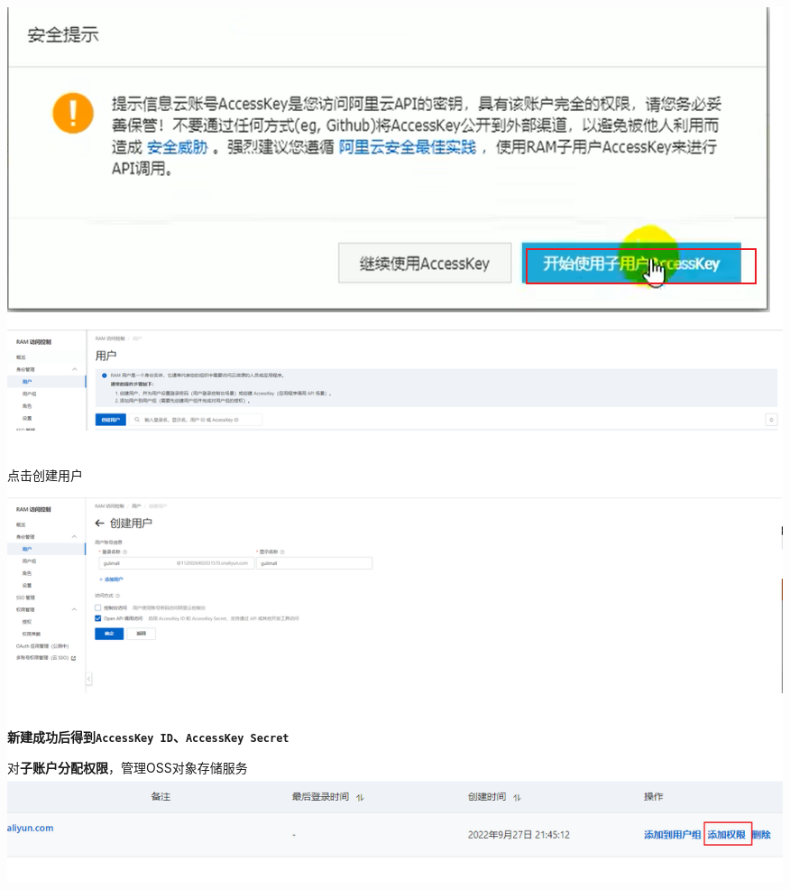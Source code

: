 ![img](谷粒商城笔记+踩坑（4）——商品服务-品牌管理，阿里云云存储+JSR303数字校验+统一异常处理.assets/6fda7dad5c9046d8a53904b8454cab37.png)![点击并拖拽以移动](data:image/gif;base64,R0lGODlhAQABAPABAP///wAAACH5BAEKAAAALAAAAAABAAEAAAICRAEAOw==)



![image-20210927154807136](谷粒商城笔记+踩坑（4）——商品服务-品牌管理，阿里云云存储+JSR303数字校验+统一异常处理.assets/03c68c14569c625fde54207de0cbf70b.png)![点击并拖拽以移动](data:image/gif;base64,R0lGODlhAQABAPABAP///wAAACH5BAEKAAAALAAAAAABAAEAAAICRAEAOw==)

点击创建用户

![image-20210927154842396](谷粒商城笔记+踩坑（4）——商品服务-品牌管理，阿里云云存储+JSR303数字校验+统一异常处理.assets/2b7c37ea5744392c507c820932f6ed35.png)![点击并拖拽以移动](data:image/gif;base64,R0lGODlhAQABAPABAP///wAAACH5BAEKAAAALAAAAAABAAEAAAICRAEAOw==)

**新建成功后得到`AccessKey ID`、`AccessKey Secret`**



对**子账户分配权限**，管理OSS对象存储服务![img](谷粒商城笔记+踩坑（4）——商品服务-品牌管理，阿里云云存储+JSR303数字校验+统一异常处理.assets/b4142b6468f0479886f36bdbab85a981.png)![点击并拖拽以移动](data:image/gif;base64,R0lGODlhAQABAPABAP///wAAACH5BAEKAAAALAAAAAABAAEAAAICRAEAOw==)
